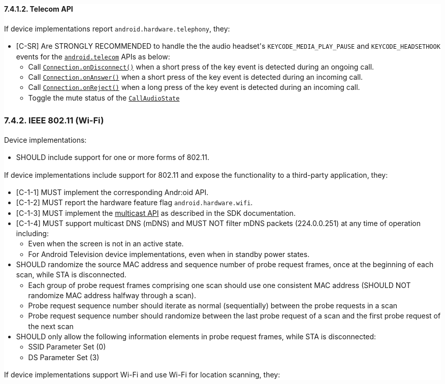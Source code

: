 #### 7.4.1.2\. Telecom API

If device implementations report `android.hardware.telephony`, they:

*   [C-SR] Are STRONGLY RECOMMENDED to handle the the audio headset's
    `KEYCODE_MEDIA_PLAY_PAUSE` and `KEYCODE_HEADSETHOOK` events for the
    [`android.telecom`](https://developer.android.com/reference/android/telecom/package-summary.html)
    APIs as below:
    *   Call [`Connection.onDisconnect()`](https://developer.android.com/reference/android/telecom/Connection.html#onDisconnect%28%29)
        when a short press of the key event is detected during an ongoing call.
    *   Call [`Connection.onAnswer()`](https://developer.android.com/reference/android/telecom/Connection.html#onAnswer%28%29)
        when a short press of the key event is detected during an incoming call.
    *   Call [`Connection.onReject()`](https://developer.android.com/reference/android/telecom/Connection.html#onReject%28%29)
        when a long press of the key event is detected during an incoming call.
    *   Toggle the mute status of the [`CallAudioState`](https://developer.android.com/reference/android/telecom/CallAudioState.html)

### 7.4.2\. IEEE 802.11 (Wi-Fi)

Device implementations:

*   SHOULD include support for one or more forms of 802.11\.

If device implementations include support for 802.11 and expose the
functionality to a third-party application, they:

*   [C-1-1] MUST implement the corresponding Andr:oid API.
*   [C-1-2] MUST report the hardware feature flag `android.hardware.wifi`.
*   [C-1-3] MUST implement the [multicast API](
http://developer.android.com/reference/android/net/wifi/WifiManager.MulticastLock.html)
as described in the SDK documentation.
*   [C-1-4] MUST support multicast DNS (mDNS) and MUST NOT filter mDNS packets
(224.0.0.251) at any time of operation including:
    *   Even when the screen is not in an active state.
    *   For Android Television device implementations, even when in standby
power states.
*   SHOULD randomize the source MAC address and sequence number of probe
request frames, once at the beginning of each scan, while STA is disconnected.
    * Each group of probe request frames comprising one scan should use one
    consistent MAC address (SHOULD NOT randomize MAC address halfway through a
    scan).
    * Probe request sequence number should iterate as normal (sequentially)
    between the probe requests in a scan
    * Probe request sequence number should randomize between the last probe
    request of a scan and the first probe request of the next scan
*   SHOULD only allow the following information elements in probe request
frames, while STA is disconnected:
    * SSID Parameter Set (0)
    * DS Parameter Set (3)

If device implementations support Wi-Fi and use Wi-Fi for location scanning,
they:
